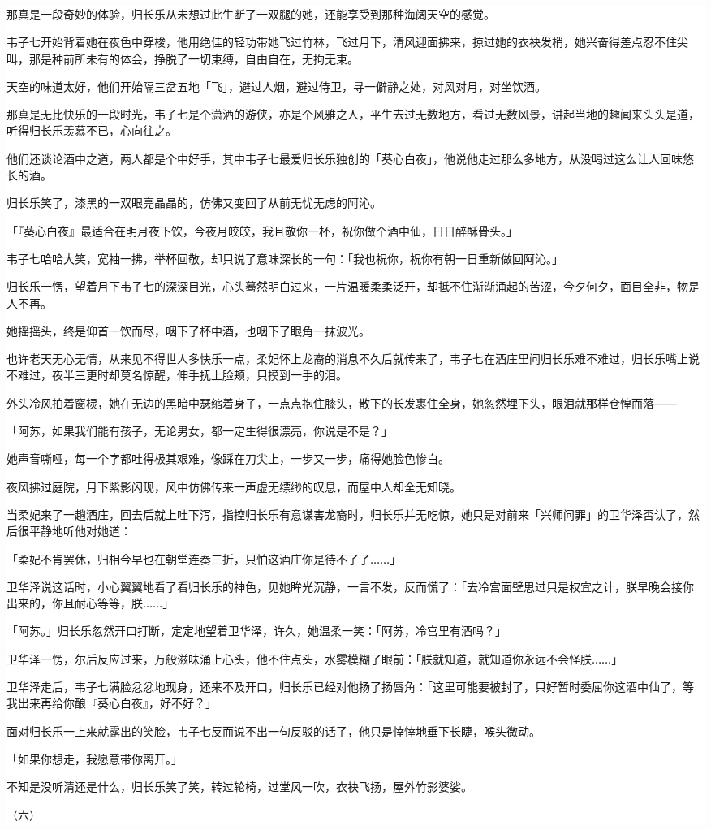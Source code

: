 那真是一段奇妙的体验，归长乐从未想过此生断了一双腿的她，还能享受到那种海阔天空的感觉。


韦子七开始背着她在夜色中穿梭，他用绝佳的轻功带她飞过竹林，飞过月下，清风迎面拂来，掠过她的衣袂发梢，她兴奋得差点忍不住尖叫，那是种前所未有的体会，挣脱了一切束缚，自由自在，无拘无束。


天空的味道太好，他们开始隔三岔五地「飞」，避过人烟，避过侍卫，寻一僻静之处，对风对月，对坐饮酒。


那真是无比快乐的一段时光，韦子七是个潇洒的游侠，亦是个风雅之人，平生去过无数地方，看过无数风景，讲起当地的趣闻来头头是道，听得归长乐羡慕不已，心向往之。


他们还谈论酒中之道，两人都是个中好手，其中韦子七最爱归长乐独创的「葵心白夜」，他说他走过那么多地方，从没喝过这么让人回味悠长的酒。


归长乐笑了，漆黑的一双眼亮晶晶的，仿佛又变回了从前无忧无虑的阿沁。


「『葵心白夜』最适合在明月夜下饮，今夜月皎皎，我且敬你一杯，祝你做个酒中仙，日日醉酥骨头。」


韦子七哈哈大笑，宽袖一拂，举杯回敬，却只说了意味深长的一句：「我也祝你，祝你有朝一日重新做回阿沁。」


归长乐一愣，望着月下韦子七的深深目光，心头蓦然明白过来，一片温暖柔柔泛开，却抵不住渐渐涌起的苦涩，今夕何夕，面目全非，物是人不再。


她摇摇头，终是仰首一饮而尽，咽下了杯中酒，也咽下了眼角一抹波光。


也许老天无心无情，从来见不得世人多快乐一点，柔妃怀上龙裔的消息不久后就传来了，韦子七在酒庄里问归长乐难不难过，归长乐嘴上说不难过，夜半三更时却莫名惊醒，伸手抚上脸颊，只摸到一手的泪。


外头冷风拍着窗棂，她在无边的黑暗中瑟缩着身子，一点点抱住膝头，散下的长发裹住全身，她忽然埋下头，眼泪就那样仓惶而落——


「阿苏，如果我们能有孩子，无论男女，都一定生得很漂亮，你说是不是？」


她声音嘶哑，每一个字都吐得极其艰难，像踩在刀尖上，一步又一步，痛得她脸色惨白。


夜风拂过庭院，月下紫影闪现，风中仿佛传来一声虚无缥缈的叹息，而屋中人却全无知晓。


当柔妃来了一趟酒庄，回去后就上吐下泻，指控归长乐有意谋害龙裔时，归长乐并无吃惊，她只是对前来「兴师问罪」的卫华泽否认了，然后很平静地听他对她道：


「柔妃不肯罢休，归相今早也在朝堂连奏三折，只怕这酒庄你是待不了了……」


卫华泽说这话时，小心翼翼地看了看归长乐的神色，见她眸光沉静，一言不发，反而慌了：「去冷宫面壁思过只是权宜之计，朕早晚会接你出来的，你且耐心等等，朕……」


「阿苏。」归长乐忽然开口打断，定定地望着卫华泽，许久，她温柔一笑：「阿苏，冷宫里有酒吗？」


卫华泽一愣，尔后反应过来，万般滋味涌上心头，他不住点头，水雾模糊了眼前：「朕就知道，就知道你永远不会怪朕……」


卫华泽走后，韦子七满脸忿忿地现身，还来不及开口，归长乐已经对他扬了扬唇角：「这里可能要被封了，只好暂时委屈你这酒中仙了，等我出来再给你酿『葵心白夜』，好不好？」


面对归长乐一上来就露出的笑脸，韦子七反而说不出一句反驳的话了，他只是悻悻地垂下长睫，喉头微动。


「如果你想走，我愿意带你离开。」


不知是没听清还是什么，归长乐笑了笑，转过轮椅，过堂风一吹，衣袂飞扬，屋外竹影婆娑。


（六）
